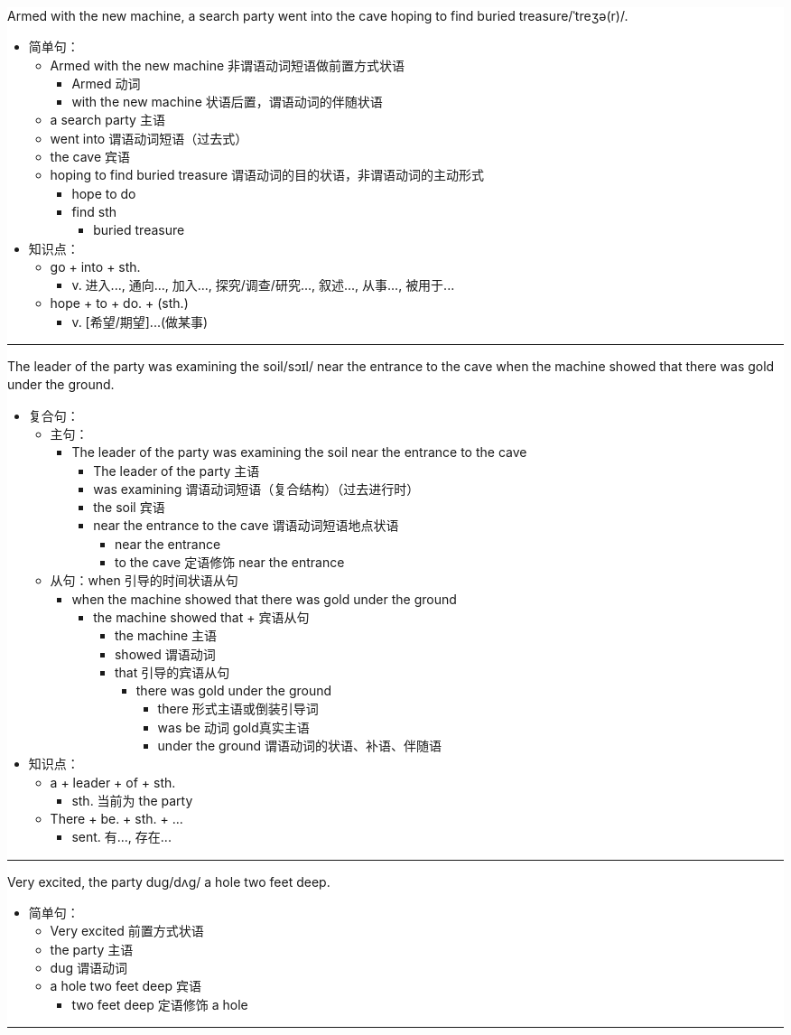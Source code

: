 
Armed with the new machine, a search party went into the cave hoping to find buried treasure/ˈtreʒə(r)/.
- 简单句：
  - Armed with the new machine 非谓语动词短语做前置方式状语
    - Armed 动词
    - with the new machine 状语后置，谓语动词的伴随状语
  - a search party 主语
  - went into 谓语动词短语（过去式）
  - the cave 宾语
  - hoping to find buried treasure 谓语动词的目的状语，非谓语动词的主动形式
    - hope to do 
    - find sth
      - buried treasure 
- 知识点：
  - go + into + sth.
    - v. 进入..., 通向..., 加入..., 探究/调查/研究..., 叙述..., 从事..., 被用于...
  - hope + to + do. + (sth.)
    - v. [希望/期望]...(做某事)
    
---

The leader of the party was examining the soil/sɔɪl/ near the entrance to the cave when the machine showed that there was gold under the ground.
- 复合句：
  - 主句：
    - The leader of the party was examining the soil near the entrance to the cave 
      - The leader of the party 主语
      - was examining 谓语动词短语（复合结构）（过去进行时）
      - the soil 宾语
      - near the entrance to the cave 谓语动词短语地点状语
        - near the entrance 
        - to the cave 定语修饰 near the entrance
  - 从句：when 引导的时间状语从句
    - when the machine showed that there was gold  under the ground
      - the machine showed that + 宾语从句
        - the machine 主语
        - showed 谓语动词
        - that 引导的宾语从句
            - there was gold under the ground
              - there 形式主语或倒装引导词 
              - was be 动词 gold真实主语
              - under the ground 谓语动词的状语、补语、伴随语
- 知识点：
  - a + leader + of + sth.
    - sth.  当前为 the party 
  - There + be. + sth. + ...
    - sent. 有..., 存在...
    
---

Very excited, the party dug/dʌɡ/ a hole two feet deep.
- 简单句：
  - Very excited 前置方式状语
  - the party 主语
  - dug 谓语动词
  - a hole two feet deep 宾语
    - two feet deep 定语修饰 a hole
  
---
